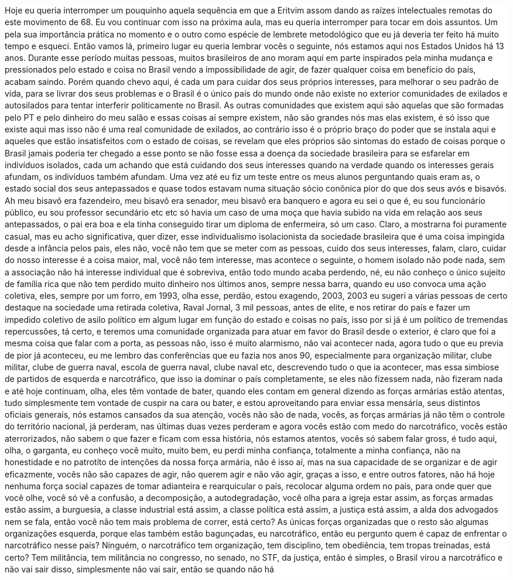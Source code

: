  Hoje eu queria interromper um pouquinho aquela sequência em que a Eritvim assom dando as raízes intelectuales remotas do este movimento de 68. Eu vou continuar com isso na próxima aula, mas eu queria interromper para tocar em dois assuntos. Um pela sua importância prática no momento e o outro como espécie de lembrete metodológico que eu já deveria ter feito há muito tempo e esqueci. Então vamos lá, primeiro lugar eu queria lembrar vocês o seguinte, nós estamos aqui nos Estados Unidos há 13 anos. Durante esse período muitas pessoas, muitos brasileiros de ano moram aqui em parte inspirados pela minha mudança e pressionados pelo estado e coisa no Brasil vendo a impossibilidade de agir, de fazer qualquer coisa em benefício do país, acabam saindo. Porém quando chevo aqui, é cada um para cuidar dos seus próprios interesses, para melhorar o seu padrão de vida, para se livrar dos seus problemas e o Brasil é o único país do mundo onde não existe no exterior comunidades de exilados e autosilados para tentar interferir politicamente no Brasil. As outras comunidades que existem aqui são aquelas que são formadas pelo PT e pelo dinheiro do meu salão e essas coisas aí sempre existem, não são grandes nós mas elas existem, é só isso que existe aqui mas isso não é uma real comunidade de exilados, ao contrário isso é o próprio braço do poder que se instala aqui e aqueles que estão insatisfeitos com o estado de coisas, se revelam que eles próprios são sintomas do estado de coisas porque o Brasil jamais poderia ter chegado a esse ponto se não fosse essa a doença da sociedade brasileira para se esfarelar em indivíduos isolados, cada um achando que está cuidando dos seus interesses quando na verdade quando os interesses gerais afundam, os indivíduos também afundam. Uma vez até eu fiz um teste entre os meus alunos perguntando quais eram as, o estado social dos seus antepassados e quase todos estavam numa situação sócio conônica pior do que dos seus avós e bisavós. Ah meu bisavô era fazendeiro, meu bisavô era senador, meu bisavô era banquero e agora eu sei o que é, eu sou funcionário público, eu sou professor secundário etc etc só havia um caso de uma moça que havia subido na vida em relação aos seus antepassados, o pai era boa e ela tinha conseguido tirar um diploma de enfermeira, só um caso. Claro, a mostrarna foi puramente casual, mas eu acho significativa, quer dizer, esse individualismo isolacionista da sociedade brasileira que é uma coisa impingida desde a infância pelos pais, eles não, você não tem que se meter com as pessoas, cuido dos seus interesses, falam, claro, cuidar do nosso interesse é a coisa maior, mal, você não tem interesse, mas acontece o seguinte, o homem isolado não pode nada, sem a associação não há interesse individual que é sobreviva, então todo mundo acaba perdendo, né, eu não conheço o único sujeito de família rica que não tem perdido muito dinheiro nos últimos anos, sempre nessa barra, quando eu uso convoca uma ação coletiva, eles, sempre por um forro, em 1993, olha esse, perdão, estou exagendo, 2003, 2003 eu sugeri a várias pessoas de certo destaque na sociedade uma retirada coletiva, Raval Jornal, 3 mil pessoas, antes de elite, e nos retirar do país e fazer um impedido coletivo de asilo político em algum lugar em função do estado e coisas no país, isso por si já é um político de tremendas repercussões, tá certo, e teremos uma comunidade organizada para atuar em favor do Brasil desde o exterior, é claro que foi a mesma coisa que falar com a porta, as pessoas não, isso é muito alarmismo, não vai acontecer nada, agora tudo o que eu previa de pior já aconteceu, eu me lembro das conferências que eu fazia nos anos 90, especialmente para organização militar, clube militar, clube de guerra naval, escola de guerra naval, clube naval etc, descrevendo tudo o que ia acontecer, mas essa simbiose de partidos de esquerda e narcotráfico, que isso ia dominar o país completamente, se eles não fizessem nada, não fizeram nada e até hoje continuam, olha, eles têm vontade de bater, quando eles contam em general dizendo as forças armárias estão atentas, tudo simplesmente tem vontade de cuspir na cara ou bater, e estou aproveitando para enviar essa mensária, seus distintos oficiais generais, nós estamos cansados da sua atenção, vocês não são de nada, vocês, as forças armárias já não têm o controle do território nacional, já perderam, nas últimas duas vezes perderam e agora vocês estão com medo do narcotráfico, vocês estão aterrorizados, não sabem o que fazer e ficam com essa história, nós estamos atentos, vocês só sabem falar gross, é tudo aqui, olha, o garganta, eu conheço você muito, muito bem, eu perdi minha confiança, totalmente a minha confiança, não na honestidade e no patrotíto de intenções da nossa força armária, não é isso aí, mas na sua capacidade de se organizar e de agir eficazmente, vocês não são capazes de agir, não querem agir e não vão agir, graças a isso, e entre outros fatores, não há hoje nenhuma força social capazes de tomar adianteira e rearquicular o país, recolocar alguma ordem no país, para onde quer que você olhe, você só vê a confusão, a decomposição, a autodegradação, você olha para a igreja estar assim, as forças armadas estão assim, a burguesia, a classe industrial está assim, a classe política está assim, a justiça está assim, a alda dos advogados nem se fala, então você não tem mais problema de correr, está certo? As únicas forças organizadas que o resto são algumas organizações esquerda, porque elas também estão bagunçadas, eu narcotráfico, então eu pergunto quem é capaz de enfrentar o narcotráfico nesse país? Ninguém, o narcotráfico tem organização, tem disciplino, tem obediência, tem tropas treinadas, está certo? Tem militância, tem militância no congresso, no senado, no STF, da justiça, então é simples, o Brasil virou a narcotráfico e não vai sair disso, simplesmente não vai sair, então se quando não há